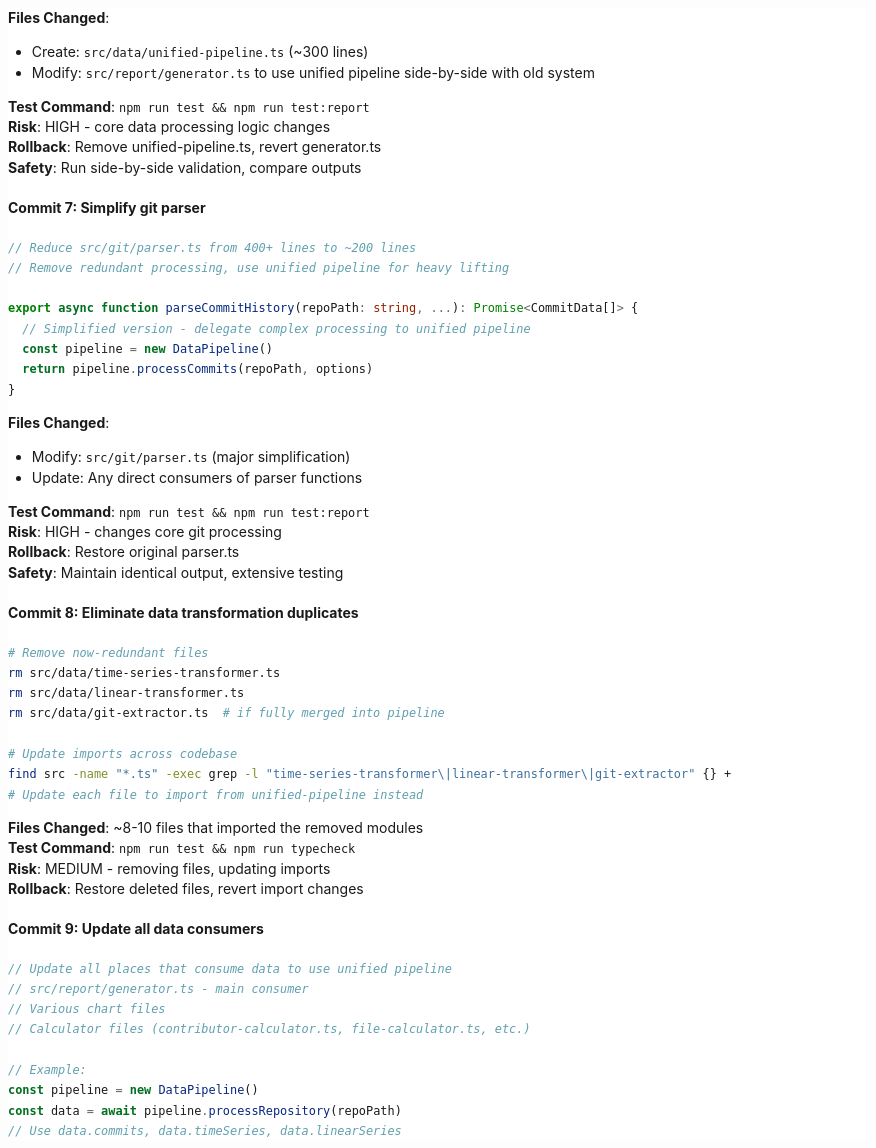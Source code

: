 **Files Changed**:
- Create: `src/data/unified-pipeline.ts` (~300 lines)
- Modify: `src/report/generator.ts` to use unified pipeline side-by-side with old system

**Test Command**: `npm run test && npm run test:report`  
**Risk**: HIGH - core data processing logic changes  
**Rollback**: Remove unified-pipeline.ts, revert generator.ts  
**Safety**: Run side-by-side validation, compare outputs

#### Commit 7: Simplify git parser
```typescript
// Reduce src/git/parser.ts from 400+ lines to ~200 lines
// Remove redundant processing, use unified pipeline for heavy lifting

export async function parseCommitHistory(repoPath: string, ...): Promise<CommitData[]> {
  // Simplified version - delegate complex processing to unified pipeline
  const pipeline = new DataPipeline()
  return pipeline.processCommits(repoPath, options)
}
```

**Files Changed**:
- Modify: `src/git/parser.ts` (major simplification)
- Update: Any direct consumers of parser functions

**Test Command**: `npm run test && npm run test:report`  
**Risk**: HIGH - changes core git processing  
**Rollback**: Restore original parser.ts  
**Safety**: Maintain identical output, extensive testing

#### Commit 8: Eliminate data transformation duplicates
```bash
# Remove now-redundant files
rm src/data/time-series-transformer.ts
rm src/data/linear-transformer.ts
rm src/data/git-extractor.ts  # if fully merged into pipeline

# Update imports across codebase
find src -name "*.ts" -exec grep -l "time-series-transformer\|linear-transformer\|git-extractor" {} + 
# Update each file to import from unified-pipeline instead
```

**Files Changed**: ~8-10 files that imported the removed modules  
**Test Command**: `npm run test && npm run typecheck`  
**Risk**: MEDIUM - removing files, updating imports  
**Rollback**: Restore deleted files, revert import changes

#### Commit 9: Update all data consumers
```typescript
// Update all places that consume data to use unified pipeline
// src/report/generator.ts - main consumer
// Various chart files
// Calculator files (contributor-calculator.ts, file-calculator.ts, etc.)

// Example:
const pipeline = new DataPipeline()
const data = await pipeline.processRepository(repoPath)
// Use data.commits, data.timeSeries, data.linearSeries
```
